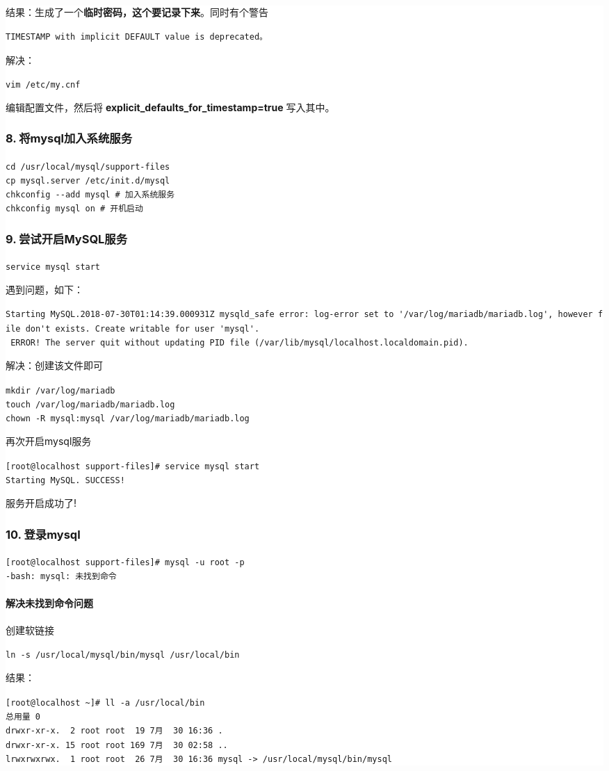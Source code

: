 结果：生成了一个**临时密码，这个要记录下来**。同时有个警告

```
TIMESTAMP with implicit DEFAULT value is deprecated。
```
解决：

```
vim /etc/my.cnf
```
编辑配置文件，然后将 **explicit_defaults_for_timestamp=true** 写入其中。


### 8. 将mysql加入系统服务
```
cd /usr/local/mysql/support-files
cp mysql.server /etc/init.d/mysql
chkconfig --add mysql # 加入系统服务
chkconfig mysql on # 开机启动
```
### 9. 尝试开启MySQL服务

```
service mysql start
```
遇到问题，如下：

```
Starting MySQL.2018-07-30T01:14:39.000931Z mysqld_safe error: log-error set to '/var/log/mariadb/mariadb.log', however file don't exists. Create writable for user 'mysql'.
 ERROR! The server quit without updating PID file (/var/lib/mysql/localhost.localdomain.pid).
```
解决：创建该文件即可

```
mkdir /var/log/mariadb
touch /var/log/mariadb/mariadb.log
chown -R mysql:mysql /var/log/mariadb/mariadb.log
```
再次开启mysql服务

```
[root@localhost support-files]# service mysql start
Starting MySQL. SUCCESS!
```
服务开启成功了!

### 10. 登录mysql
```
[root@localhost support-files]# mysql -u root -p
-bash: mysql: 未找到命令
```
#### 解决未找到命令问题
创建软链接
```
ln -s /usr/local/mysql/bin/mysql /usr/local/bin
```
结果：
```
[root@localhost ~]# ll -a /usr/local/bin
总用量 0
drwxr-xr-x.  2 root root  19 7月  30 16:36 .
drwxr-xr-x. 15 root root 169 7月  30 02:58 ..
lrwxrwxrwx.  1 root root  26 7月  30 16:36 mysql -> /usr/local/mysql/bin/mysql
```
